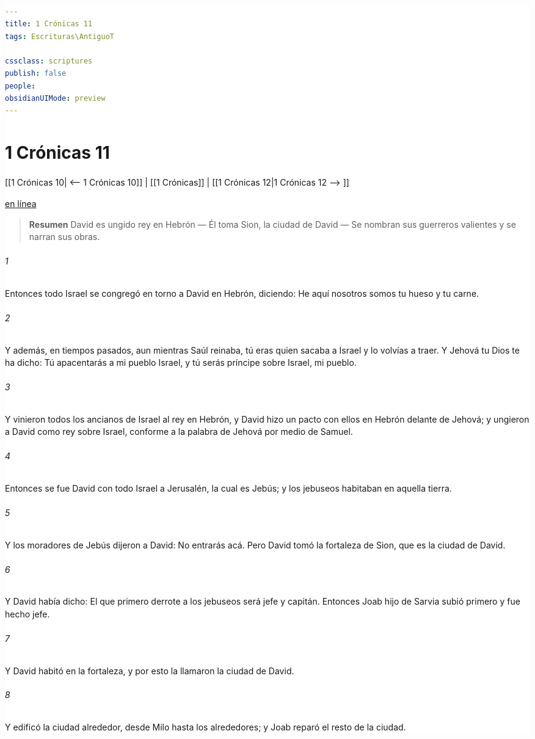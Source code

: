 ```yaml
---
title: 1 Crónicas 11
tags: Escrituras\AntiguoT

cssclass: scriptures
publish: false
people:
obsidianUIMode: preview
---
```


# 1 Crónicas 11
[[1 Crónicas 10| <-- 1 Crónicas 10]] | [[1 Crónicas]] | [[1 Crónicas 12|1 Crónicas 12 --> ]]

[en línea](https://churchofjesuschrist.org/study/scriptures/ot/1-chr/11?lang=spa)

> __Resumen__
David es ungido rey en Hebrón — Él toma Sion, la ciudad de David — Se nombran sus guerreros valientes y se narran sus obras.

###### 1 
Entonces todo Israel se congregó en torno a David en Hebrón, diciendo: He aquí nosotros somos tu hueso y tu carne.

###### 2 
Y además, en tiempos pasados, aun mientras Saúl reinaba, tú eras quien sacaba a Israel y lo volvías a traer. Y Jehová tu Dios te ha dicho: Tú apacentarás a mi pueblo Israel, y tú serás príncipe sobre Israel, mi pueblo.

###### 3 
Y vinieron todos los ancianos de Israel al rey en Hebrón, y David hizo un pacto con ellos en Hebrón delante de Jehová; y ungieron a David como rey sobre Israel, conforme a la palabra de Jehová por medio de Samuel.

###### 4 
Entonces se fue David con todo Israel a Jerusalén, la cual es Jebús; y los jebuseos habitaban en aquella tierra.

###### 5 
Y los moradores de Jebús dijeron a David: No entrarás acá. Pero David tomó la fortaleza de Sion, que es la ciudad de David.

###### 6 
Y David había dicho: El que primero derrote a los jebuseos será jefe y capitán. Entonces Joab hijo de Sarvia subió primero y fue hecho jefe.

###### 7 
Y David habitó en la fortaleza, y por esto la llamaron la ciudad de David.

###### 8 
Y edificó la ciudad alrededor, desde Milo hasta los alrededores; y Joab reparó el resto de la ciudad.
